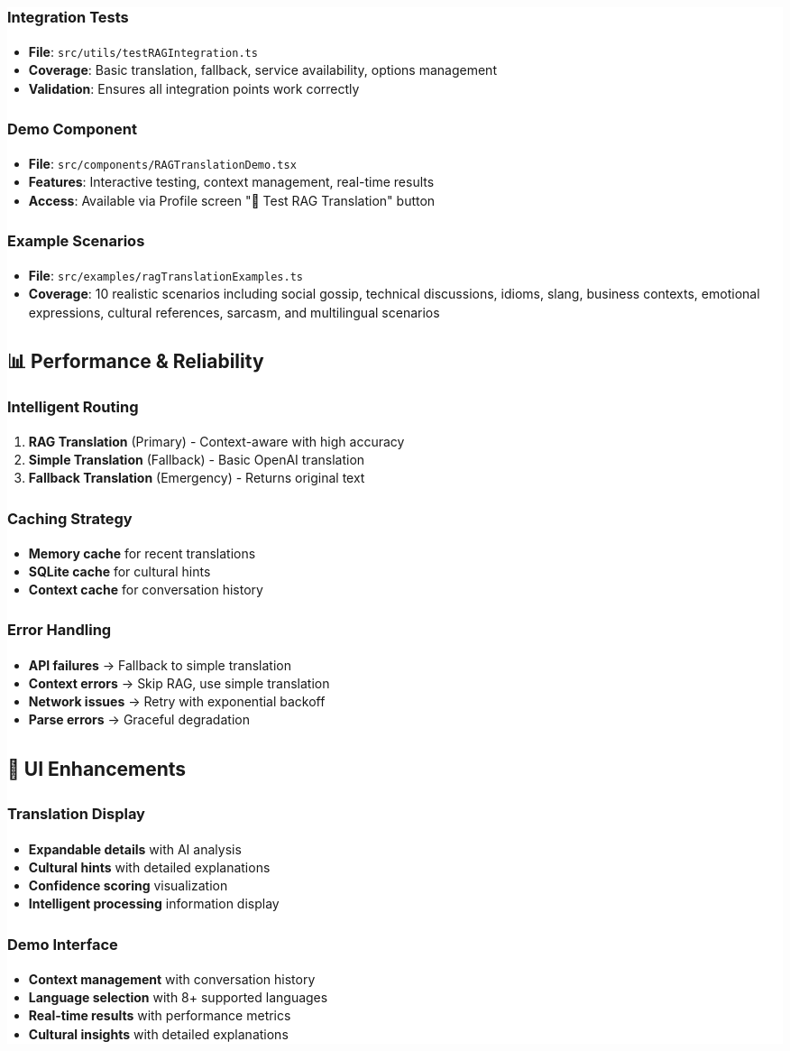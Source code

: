 ### Integration Tests
- **File**: `src/utils/testRAGIntegration.ts`
- **Coverage**: Basic translation, fallback, service availability, options management
- **Validation**: Ensures all integration points work correctly

### Demo Component
- **File**: `src/components/RAGTranslationDemo.tsx`
- **Features**: Interactive testing, context management, real-time results
- **Access**: Available via Profile screen "🧠 Test RAG Translation" button

### Example Scenarios
- **File**: `src/examples/ragTranslationExamples.ts`
- **Coverage**: 10 realistic scenarios including social gossip, technical discussions, idioms, slang, business contexts, emotional expressions, cultural references, sarcasm, and multilingual scenarios

## 📊 Performance & Reliability

### Intelligent Routing
1. **RAG Translation** (Primary) - Context-aware with high accuracy
2. **Simple Translation** (Fallback) - Basic OpenAI translation
3. **Fallback Translation** (Emergency) - Returns original text

### Caching Strategy
- **Memory cache** for recent translations
- **SQLite cache** for cultural hints
- **Context cache** for conversation history

### Error Handling
- **API failures** → Fallback to simple translation
- **Context errors** → Skip RAG, use simple translation
- **Network issues** → Retry with exponential backoff
- **Parse errors** → Graceful degradation

## 🎨 UI Enhancements

### Translation Display
- **Expandable details** with AI analysis
- **Cultural hints** with detailed explanations
- **Confidence scoring** visualization
- **Intelligent processing** information display

### Demo Interface
- **Context management** with conversation history
- **Language selection** with 8+ supported languages
- **Real-time results** with performance metrics
- **Cultural insights** with detailed explanations
